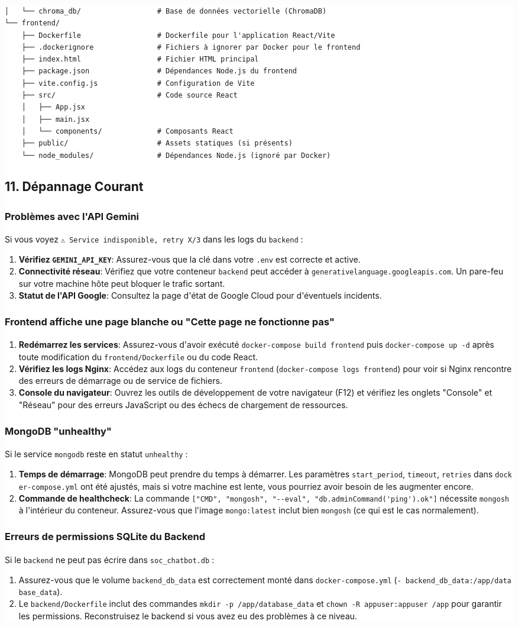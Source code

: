 ```
│   └── chroma_db/                  # Base de données vectorielle (ChromaDB)
└── frontend/
    ├── Dockerfile                  # Dockerfile pour l'application React/Vite
    ├── .dockerignore               # Fichiers à ignorer par Docker pour le frontend
    ├── index.html                  # Fichier HTML principal
    ├── package.json                # Dépendances Node.js du frontend
    ├── vite.config.js              # Configuration de Vite
    ├── src/                        # Code source React
    │   ├── App.jsx
    │   ├── main.jsx
    │   └── components/             # Composants React
    ├── public/                     # Assets statiques (si présents)
    └── node_modules/               # Dépendances Node.js (ignoré par Docker)
```

## 11. Dépannage Courant

### Problèmes avec l'API Gemini

Si vous voyez `⚠️ Service indisponible, retry X/3` dans les logs du `backend` :
1.  **Vérifiez `GEMINI_API_KEY`**: Assurez-vous que la clé dans votre `.env` est correcte et active.
2.  **Connectivité réseau**: Vérifiez que votre conteneur `backend` peut accéder à `generativelanguage.googleapis.com`. Un pare-feu sur votre machine hôte peut bloquer le trafic sortant.
3.  **Statut de l'API Google**: Consultez la page d'état de Google Cloud pour d'éventuels incidents.

### Frontend affiche une page blanche ou "Cette page ne fonctionne pas"

1.  **Redémarrez les services**: Assurez-vous d'avoir exécuté `docker-compose build frontend` puis `docker-compose up -d` après toute modification du `frontend/Dockerfile` ou du code React.
2.  **Vérifiez les logs Nginx**: Accédez aux logs du conteneur `frontend` (`docker-compose logs frontend`) pour voir si Nginx rencontre des erreurs de démarrage ou de service de fichiers.
3.  **Console du navigateur**: Ouvrez les outils de développement de votre navigateur (F12) et vérifiez les onglets "Console" et "Réseau" pour des erreurs JavaScript ou des échecs de chargement de ressources.

### MongoDB "unhealthy"

Si le service `mongodb` reste en statut `unhealthy` :
1.  **Temps de démarrage**: MongoDB peut prendre du temps à démarrer. Les paramètres `start_period`, `timeout`, `retries` dans `docker-compose.yml` ont été ajustés, mais si votre machine est lente, vous pourriez avoir besoin de les augmenter encore.
2.  **Commande de healthcheck**: La commande `["CMD", "mongosh", "--eval", "db.adminCommand('ping').ok"]` nécessite `mongosh` à l'intérieur du conteneur. Assurez-vous que l'image `mongo:latest` inclut bien `mongosh` (ce qui est le cas normalement).

### Erreurs de permissions SQLite du Backend

Si le `backend` ne peut pas écrire dans `soc_chatbot.db` :
1.  Assurez-vous que le volume `backend_db_data` est correctement monté dans `docker-compose.yml` (`- backend_db_data:/app/database_data`).
2.  Le `backend/Dockerfile` inclut des commandes `mkdir -p /app/database_data` et `chown -R appuser:appuser /app` pour garantir les permissions. Reconstruisez le backend si vous avez eu des problèmes à ce niveau.
